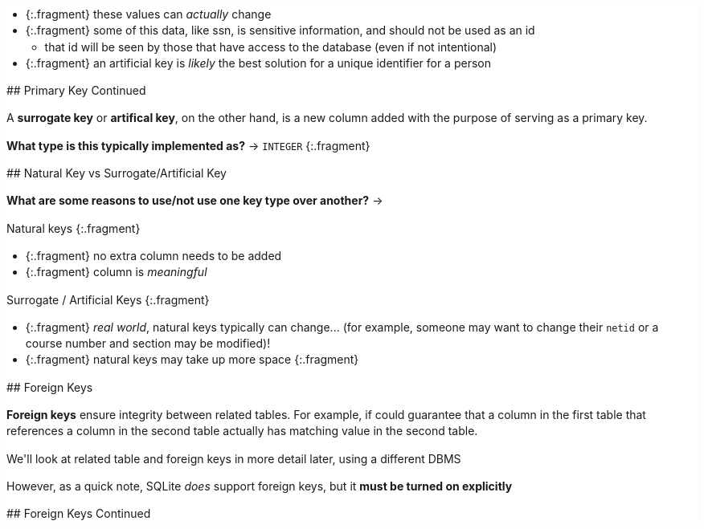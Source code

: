 * {:.fragment} these values can _actually_ change
* {:.fragment} some of this data, like ssn, is sensitive information, and should not be used as an id
	* that id will be seen by those that have access to the database (even if not intentional)
* {:.fragment} an artificial key is _likely_ the best solution for a unique identifier for a person
</section>

<section markdown="block">
##  Primary Key Continued

A __surrogate key__ or __artifical key__, on the other hand, is a new column added with the purpose of serving as a primary key. 

__What type is this typically implemented as?__ &rarr; <span class="fragment">`INTEGER`</span>
{:.fragment}

</section>

<section markdown="block">
## Natural Key vs Surrogate/Artificial Key

__What are some reasons to use/not use one key type over another?__ &rarr;

Natural keys
{:.fragment}

* {:.fragment} no extra column needs to be added
* {:.fragment} column is _meaningful_

Surrogate / Artificial Keys
{:.fragment}

* {:.fragment} _real world_, natural keys typically can change... (for example, someone may want to change their `netid` or a course number and section may be modified)!
* {:.fragment} natural keys may take up more space
{:.fragment}
</section>

<section markdown="block">
## Foreign Keys

__Foreign keys__ ensure integrity between related tables. For example, if could guarantee that a column in the first table that references a column in the second table actually has matching value in the second table.

We'll look at related table and foreign keys in more detail later, using a different DBMS

However, as a quick note, SQLite _does_ support foreign keys, but it __must be turned on explicitly__
</section>
<section markdown="block">
## Foreign Keys Continued
